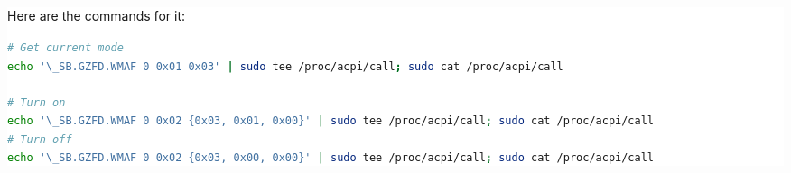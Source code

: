 Here are the commands for it:
```bash
# Get current mode
echo '\_SB.GZFD.WMAF 0 0x01 0x03' | sudo tee /proc/acpi/call; sudo cat /proc/acpi/call

# Turn on
echo '\_SB.GZFD.WMAF 0 0x02 {0x03, 0x01, 0x00}' | sudo tee /proc/acpi/call; sudo cat /proc/acpi/call
# Turn off
echo '\_SB.GZFD.WMAF 0 0x02 {0x03, 0x00, 0x00}' | sudo tee /proc/acpi/call; sudo cat /proc/acpi/call
```
